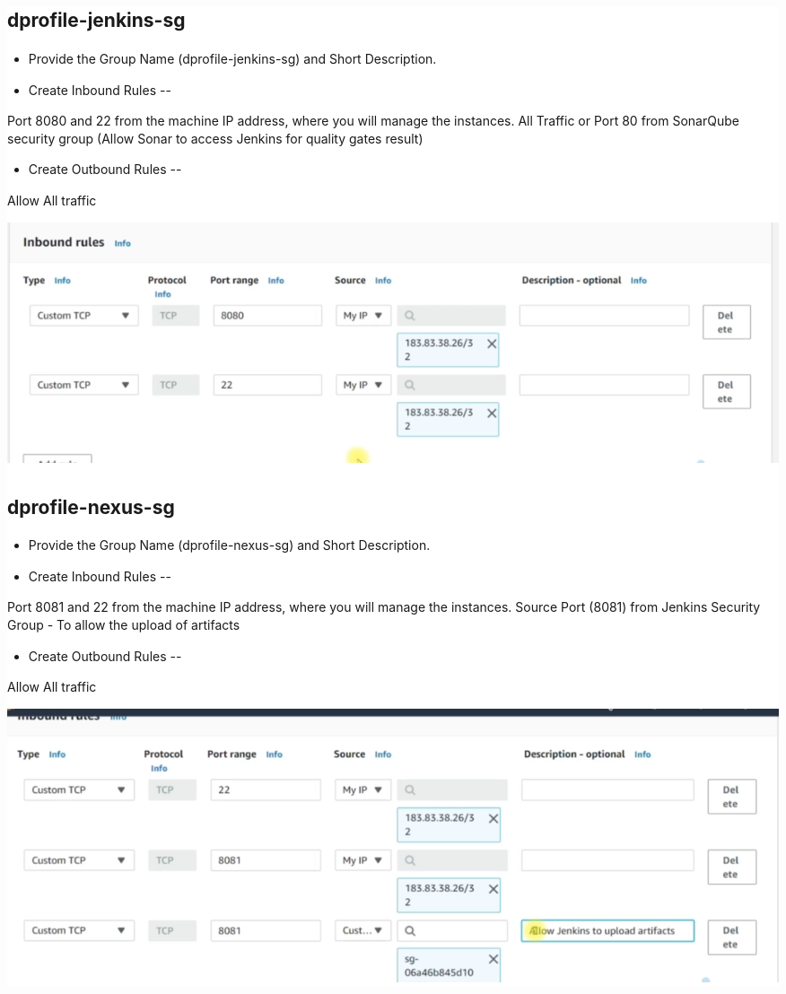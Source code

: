  ## dprofile-jenkins-sg ## 

- Provide the Group Name (dprofile-jenkins-sg) and Short Description.

- Create Inbound Rules --

Port 8080 and 22 from the machine IP address, where you will manage the
instances. All Traffic or Port 80 from SonarQube security group (Allow
Sonar to access Jenkins for quality gates result)

- Create Outbound Rules --

Allow All traffic

![Rules1](/assets/images/ci-jenkins/image002.png)

 ## dprofile-nexus-sg ## 

- Provide the Group Name (dprofile-nexus-sg) and Short Description.

- Create Inbound Rules --

Port 8081 and 22 from the machine IP address, where you will manage the
instances. Source Port (8081) from Jenkins Security Group - To allow the
upload of artifacts

- Create Outbound Rules --

Allow All traffic

![Rule2](/assets/images/ci-jenkins/image003.png)
